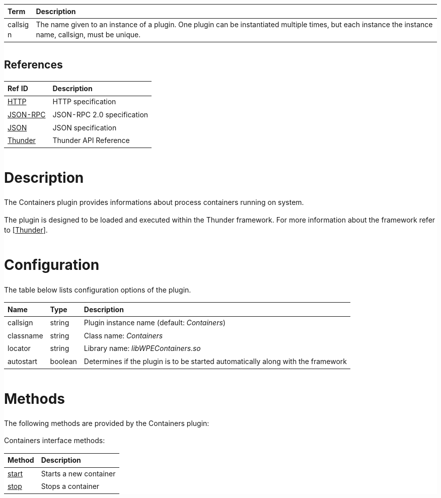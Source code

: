 | Term | Description |
| :-------- | :-------- |
| <a name="term.callsign">callsign</a> | The name given to an instance of a plugin. One plugin can be instantiated multiple times, but each instance the instance name, callsign, must be unique. |

<a name="head.References"></a>
## References

| Ref ID | Description |
| :-------- | :-------- |
| <a name="ref.HTTP">[HTTP](http://www.w3.org/Protocols)</a> | HTTP specification |
| <a name="ref.JSON-RPC">[JSON-RPC](https://www.jsonrpc.org/specification)</a> | JSON-RPC 2.0 specification |
| <a name="ref.JSON">[JSON](http://www.json.org/)</a> | JSON specification |
| <a name="ref.Thunder">[Thunder](https://github.com/WebPlatformForEmbedded/Thunder/blob/master/doc/WPE%20-%20API%20-%20WPEFramework.docx)</a> | Thunder API Reference |

<a name="head.Description"></a>
# Description

The Containers plugin provides informations about process containers running on system.

The plugin is designed to be loaded and executed within the Thunder framework. For more information about the framework refer to [[Thunder](#ref.Thunder)].

<a name="head.Configuration"></a>
# Configuration

The table below lists configuration options of the plugin.

| Name | Type | Description |
| :-------- | :-------- | :-------- |
| callsign | string | Plugin instance name (default: *Containers*) |
| classname | string | Class name: *Containers* |
| locator | string | Library name: *libWPEContainers.so* |
| autostart | boolean | Determines if the plugin is to be started automatically along with the framework |

<a name="head.Methods"></a>
# Methods

The following methods are provided by the Containers plugin:

Containers interface methods:

| Method | Description |
| :-------- | :-------- |
| [start](#method.start) | Starts a new container |
| [stop](#method.stop) | Stops a container |
